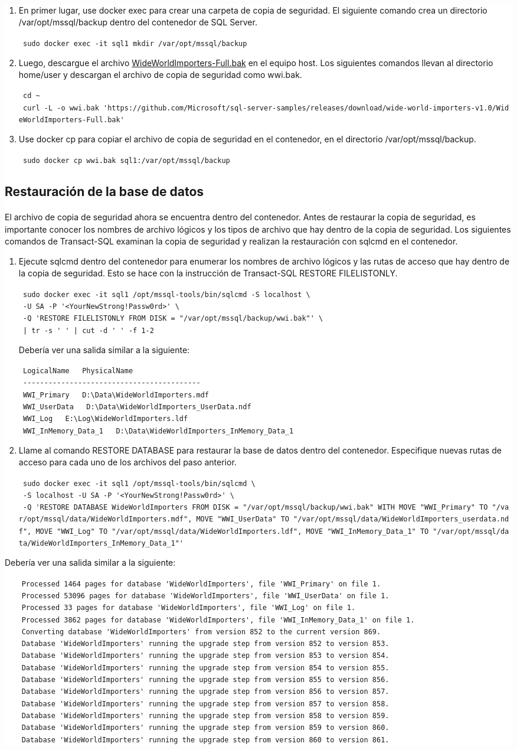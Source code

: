1. En primer lugar, use docker exec para crear una carpeta de copia de seguridad. El siguiente comando crea un directorio /var/opt/mssql/backup dentro del contenedor de SQL Server.

        sudo docker exec -it sql1 mkdir /var/opt/mssql/backup

2. Luego, descargue el archivo <a href=https://github.com/Microsoft/sql-server-samples/releases/tag/wide-world-importers-v1.0>WideWorldImporters-Full.bak</a> en el equipo host. Los siguientes comandos llevan al directorio home/user y descargan el archivo de copia de seguridad como wwi.bak.

        cd ~
        curl -L -o wwi.bak 'https://github.com/Microsoft/sql-server-samples/releases/download/wide-world-importers-v1.0/WideWorldImporters-Full.bak'

3. Use docker cp para copiar el archivo de copia de seguridad en el contenedor, en el directorio /var/opt/mssql/backup.

        sudo docker cp wwi.bak sql1:/var/opt/mssql/backup

## Restauración de la base de datos
El archivo de copia de seguridad ahora se encuentra dentro del contenedor. Antes de restaurar la copia de seguridad, es importante conocer los nombres de archivo lógicos y los tipos de archivo que hay dentro de la copia de seguridad. Los siguientes comandos de Transact-SQL examinan la copia de seguridad y realizan la restauración con sqlcmd en el contenedor.

1. Ejecute sqlcmd dentro del contenedor para enumerar los nombres de archivo lógicos y las rutas de acceso que hay dentro de la copia de seguridad. Esto se hace con la instrucción de Transact-SQL RESTORE FILELISTONLY.

        sudo docker exec -it sql1 /opt/mssql-tools/bin/sqlcmd -S localhost \
        -U SA -P '<YourNewStrong!Passw0rd>' \
        -Q 'RESTORE FILELISTONLY FROM DISK = "/var/opt/mssql/backup/wwi.bak"' \
        | tr -s ' ' | cut -d ' ' -f 1-2
    
    Debería ver una salida similar a la siguiente:

        LogicalName   PhysicalName
        ------------------------------------------
        WWI_Primary   D:\Data\WideWorldImporters.mdf
        WWI_UserData   D:\Data\WideWorldImporters_UserData.ndf
        WWI_Log   E:\Log\WideWorldImporters.ldf
        WWI_InMemory_Data_1   D:\Data\WideWorldImporters_InMemory_Data_1

2. Llame al comando RESTORE DATABASE para restaurar la base de datos dentro del contenedor. Especifique nuevas rutas de acceso para cada uno de los archivos del paso anterior.

        sudo docker exec -it sql1 /opt/mssql-tools/bin/sqlcmd \
        -S localhost -U SA -P '<YourNewStrong!Passw0rd>' \
        -Q 'RESTORE DATABASE WideWorldImporters FROM DISK = "/var/opt/mssql/backup/wwi.bak" WITH MOVE "WWI_Primary" TO "/var/opt/mssql/data/WideWorldImporters.mdf", MOVE "WWI_UserData" TO "/var/opt/mssql/data/WideWorldImporters_userdata.ndf", MOVE "WWI_Log" TO "/var/opt/mssql/data/WideWorldImporters.ldf", MOVE "WWI_InMemory_Data_1" TO "/var/opt/mssql/data/WideWorldImporters_InMemory_Data_1"'

Debería ver una salida similar a la siguiente:

        Processed 1464 pages for database 'WideWorldImporters', file 'WWI_Primary' on file 1.
        Processed 53096 pages for database 'WideWorldImporters', file 'WWI_UserData' on file 1.
        Processed 33 pages for database 'WideWorldImporters', file 'WWI_Log' on file 1.
        Processed 3862 pages for database 'WideWorldImporters', file 'WWI_InMemory_Data_1' on file 1.
        Converting database 'WideWorldImporters' from version 852 to the current version 869.
        Database 'WideWorldImporters' running the upgrade step from version 852 to version 853.
        Database 'WideWorldImporters' running the upgrade step from version 853 to version 854.
        Database 'WideWorldImporters' running the upgrade step from version 854 to version 855.
        Database 'WideWorldImporters' running the upgrade step from version 855 to version 856.
        Database 'WideWorldImporters' running the upgrade step from version 856 to version 857.
        Database 'WideWorldImporters' running the upgrade step from version 857 to version 858.
        Database 'WideWorldImporters' running the upgrade step from version 858 to version 859.
        Database 'WideWorldImporters' running the upgrade step from version 859 to version 860.
        Database 'WideWorldImporters' running the upgrade step from version 860 to version 861.